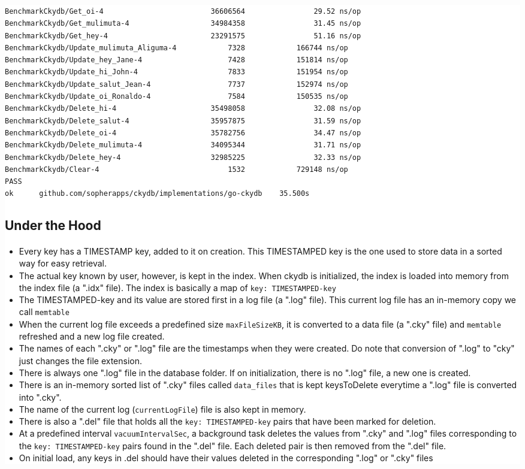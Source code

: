 ```shell
BenchmarkCkydb/Get_oi-4                         36606564                29.52 ns/op
BenchmarkCkydb/Get_mulimuta-4                   34984358                31.45 ns/op
BenchmarkCkydb/Get_hey-4                        23291575                51.16 ns/op
BenchmarkCkydb/Update_mulimuta_Aliguma-4            7328            166744 ns/op
BenchmarkCkydb/Update_hey_Jane-4                    7428            151814 ns/op
BenchmarkCkydb/Update_hi_John-4                     7833            151954 ns/op
BenchmarkCkydb/Update_salut_Jean-4                  7737            152974 ns/op
BenchmarkCkydb/Update_oi_Ronaldo-4                  7584            150535 ns/op
BenchmarkCkydb/Delete_hi-4                      35498058                32.08 ns/op
BenchmarkCkydb/Delete_salut-4                   35957875                31.59 ns/op
BenchmarkCkydb/Delete_oi-4                      35782756                34.47 ns/op
BenchmarkCkydb/Delete_mulimuta-4                34095344                31.71 ns/op
BenchmarkCkydb/Delete_hey-4                     32985225                32.33 ns/op
BenchmarkCkydb/Clear-4                              1532            729148 ns/op
PASS
ok      github.com/sopherapps/ckydb/implementations/go-ckydb    35.500s
```

## Under the Hood

- Every key has a TIMESTAMP key, added to it on creation. This TIMESTAMPED key is the one used to store data in a
  sorted way for easy retrieval.
- The actual key known by user, however, is kept in the index. When ckydb is initialized, the index is loaded into
  memory from the index file (a ".idx" file). The index is basically a map of `key: TIMESTAMPED-key`
- The TIMESTAMPED-key and its value are stored first in a log file (a ".log" file). This current log file has an
  in-memory copy we call `memtable`
- When the current log file exceeds a predefined size `maxFileSizeKB`, it is converted to a data file (a ".cky"
  file) and `memtable` refreshed and a new log file created.
- The names of each ".cky" or ".log" file are the timestamps when they were created. Do note that conversion of ".log"
  to "cky" just changes the file extension.
- There is always one ".log" file in the database folder. If on initialization, there is no ".log" file, a new one is
  created.
- There is an in-memory sorted list of ".cky" files called `data_files` that is kept keysToDelete everytime a ".log" file is
  converted into ".cky".
- The name of the current log (`currentLogFile`) file is also kept in memory.
- There is also a ".del" file that holds all the `key: TIMESTAMPED-key` pairs that have been marked for deletion.
- At a predefined interval `vacuumIntervalSec`, a background task deletes the values from ".cky" and ".log" files
  corresponding to the `key: TIMESTAMPED-key` pairs found in the ".del" file. Each deleted pair is then removed from
  the ".del" file.
- On initial load, any keys in .del should have their values deleted in the corresponding ".log" or ".cky" files
